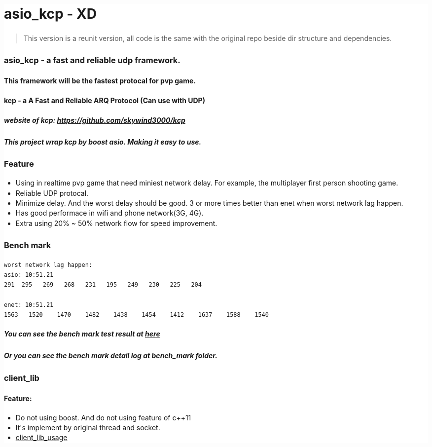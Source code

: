 # asio_kcp - XD

> This version is a reunit version, all code is the same with the original repo beside dir structure and dependencies.

### asio_kcp - a fast and reliable udp framework. 
#### This framework will be the fastest protocal for pvp game.

#### kcp - a A Fast and Reliable ARQ Protocol (Can use with UDP)
##### website of kcp: https://github.com/skywind3000/kcp
##### This project wrap kcp by boost asio. Making it easy to use.


### Feature
* Using in realtime pvp game that need miniest network delay. For example, the multiplayer first person shooting game.
* Reliable UDP protocal.
* Minimize delay.  And the worst delay should be good. 3 or more times better than enet when worst network lag happen.
* Has good performace in wifi and phone network(3G, 4G).
* Extra using 20% ~ 50% network flow for speed improvement.


### Bench mark
```
worst network lag happen:
asio: 10:51.21
291  295   269   268   231   195   249   230   225   204

enet: 10:51.21
1563   1520    1470    1482    1438    1454    1412    1637    1588    1540
```

##### You can see the bench mark test result at [here](https://github.com/libinzhangyuan/reliable_udp_bench_mark)
##### Or you can see the bench mark detail log at bench_mark folder.




### client_lib
#### Feature:
* Do not using boost. And do not using feature of c++11
* It's implement by original thread and socket.
* [client_lib_usage](./client_lib_usage.md)

